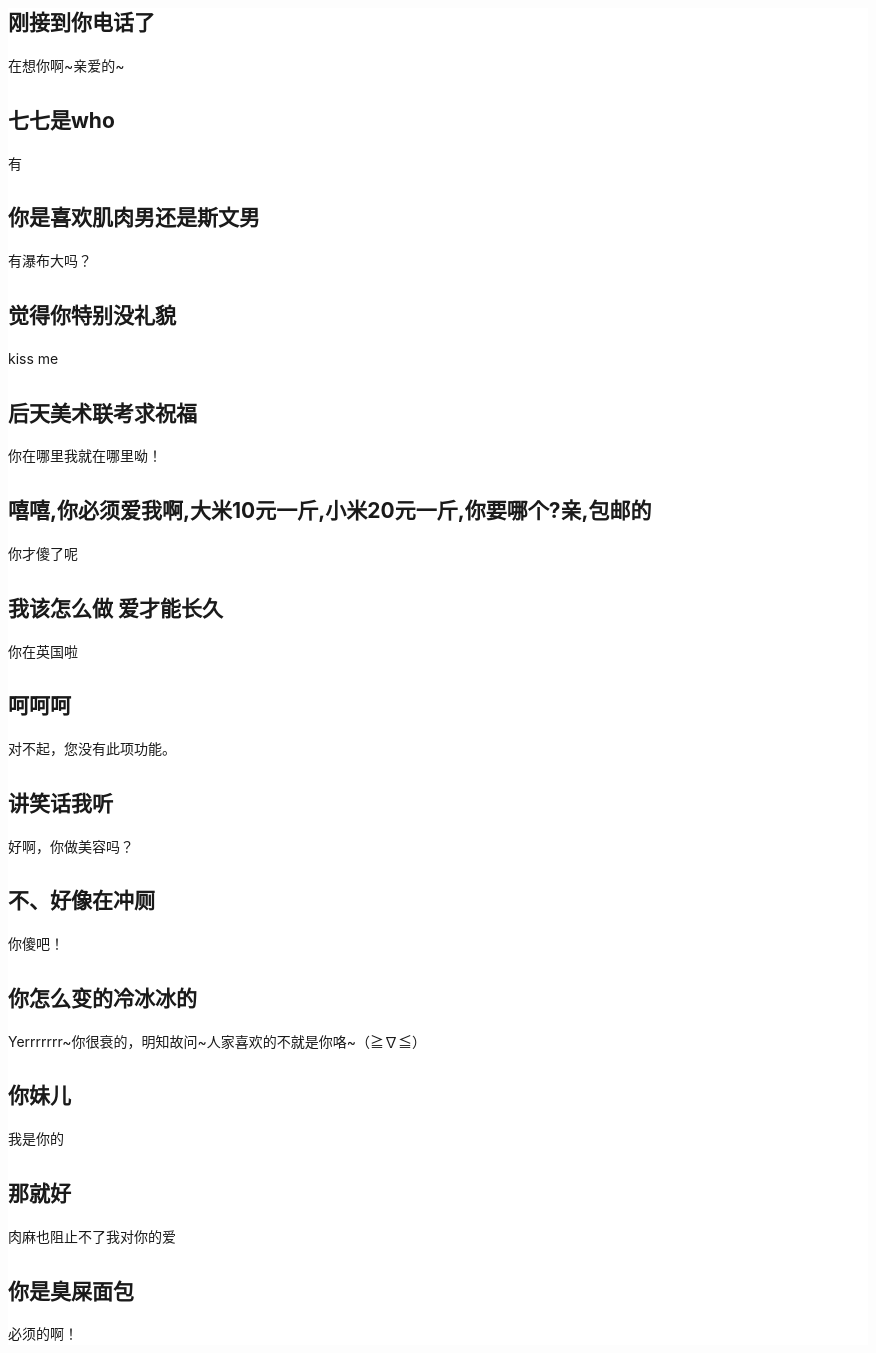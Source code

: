 ## 刚接到你电话了
在想你啊~亲爱的~

## 七七是who
有

## 你是喜欢肌肉男还是斯文男
有瀑布大吗？

## 觉得你特别没礼貌
kiss me

## 后天美术联考求祝福
你在哪里我就在哪里呦！

## 嘻嘻,你必须爱我啊,大米10元一斤,小米20元一斤,你要哪个?亲,包邮的
你才傻了呢

## 我该怎么做  爱才能长久
你在英国啦

## 呵呵呵
对不起，您没有此项功能。

## 讲笑话我听
好啊，你做美容吗？

## 不、好像在冲厕
你傻吧！

## 你怎么变的冷冰冰的
Yerrrrrrr~你很衰的，明知故问~人家喜欢的不就是你咯~（≧∇≦）

## 你妹儿
我是你的

## 那就好
肉麻也阻止不了我对你的爱

## 你是臭屎面包
必须的啊！
